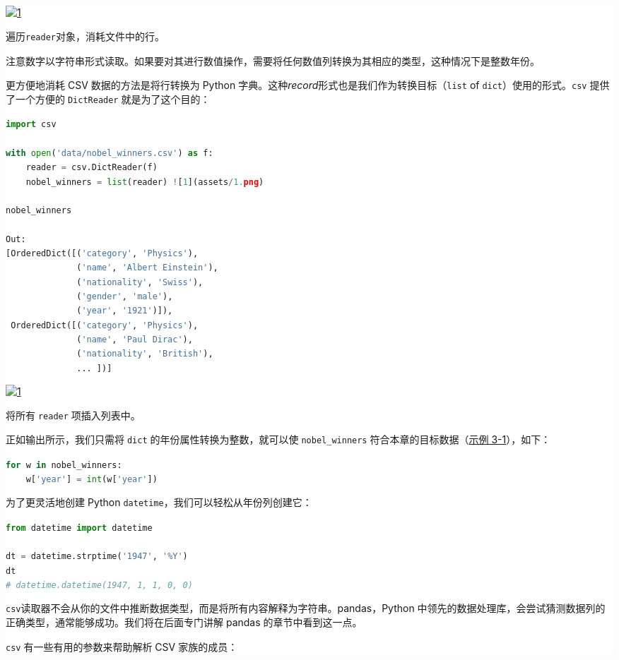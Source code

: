 [![1](assets/1.png)](#co_reading_and_writing_data__span_class__keep_together__with_python__span__CO3-1)

遍历`reader`对象，消耗文件中的行。

注意数字以字符串形式读取。如果要对其进行数值操作，需要将任何数值列转换为其相应的类型，这种情况下是整数年份。

更方便地消耗 CSV 数据的方法是将行转换为 Python 字典。这种*record*形式也是我们作为转换目标（`list` of `dict`）使用的形式。`csv` 提供了一个方便的 `DictReader` 就是为了这个目的：

```py
import csv

with open('data/nobel_winners.csv') as f:
    reader = csv.DictReader(f)
    nobel_winners = list(reader) ![1](assets/1.png)

nobel_winners

Out:
[OrderedDict([('category', 'Physics'),
              ('name', 'Albert Einstein'),
              ('nationality', 'Swiss'),
              ('gender', 'male'),
              ('year', '1921')]),
 OrderedDict([('category', 'Physics'),
              ('name', 'Paul Dirac'),
              ('nationality', 'British'),
              ... ])]
```

[![1](assets/1.png)](#co_reading_and_writing_data__span_class__keep_together__with_python__span__CO4-1)

将所有 `reader` 项插入列表中。

正如输出所示，我们只需将 `dict` 的年份属性转换为整数，就可以使 `nobel_winners` 符合本章的目标数据（[示例 3-1](#data_dummydata)），如下：

```py
for w in nobel_winners:
    w['year'] = int(w['year'])
```

为了更灵活地创建 Python `datetime`，我们可以轻松从年份列创建它：

```py
from datetime import datetime

dt = datetime.strptime('1947', '%Y')
dt
# datetime.datetime(1947, 1, 1, 0, 0)
```

`csv`读取器不会从你的文件中推断数据类型，而是将所有内容解释为字符串。pandas，Python 中领先的数据处理库，会尝试猜测数据列的正确类型，通常能够成功。我们将在后面专门讲解 pandas 的章节中看到这一点。

`csv` 有一些有用的参数来帮助解析 CSV 家族的成员：
